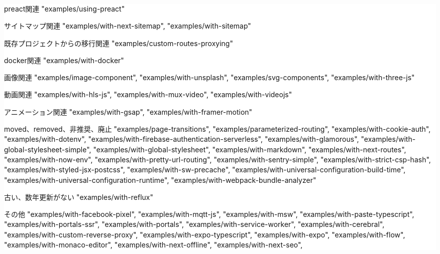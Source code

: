 preact関連
    "examples/using-preact"

サイトマップ関連
    "examples/with-next-sitemap",
    "examples/with-sitemap"

既存プロジェクトからの移行関連
    "examples/custom-routes-proxying"

docker関連
    "examples/with-docker"

画像関連
    "examples/image-component",
    "examples/with-unsplash",
    "examples/svg-components",
    "examples/with-three-js"

動画関連
    "examples/with-hls-js",
    "examples/with-mux-video",
    "examples/with-videojs"

アニメーション関連
    "examples/with-gsap",
    "examples/with-framer-motion"

moved、removed、非推奨、廃止
    "examples/page-transitions",
    "examples/parameterized-routing",
    "examples/with-cookie-auth",
    "examples/with-dotenv",
    "examples/with-firebase-authentication-serverless",
    "examples/with-glamorous",
    "examples/with-global-stylesheet-simple",
    "examples/with-global-stylesheet",
    "examples/with-markdown",
    "examples/with-next-routes",
    "examples/with-now-env",
    "examples/with-pretty-url-routing",
    "examples/with-sentry-simple",
    "examples/with-strict-csp-hash",
    "examples/with-styled-jsx-postcss",
    "examples/with-sw-precache",
    "examples/with-universal-configuration-build-time",
    "examples/with-universal-configuration-runtime",
    "examples/with-webpack-bundle-analyzer"

古い、数年更新がない
    "examples/with-reflux"

その他
    "examples/with-facebook-pixel",
    "examples/with-mqtt-js",
    "examples/with-msw",
    "examples/with-paste-typescript",
    "examples/with-portals-ssr",
    "examples/with-portals",
    "examples/with-service-worker",
    "examples/with-cerebral",
    "examples/with-custom-reverse-proxy",
    "examples/with-expo-typescript",
    "examples/with-expo",
    "examples/with-flow",
    "examples/with-monaco-editor",
    "examples/with-next-offline",
    "examples/with-next-seo",